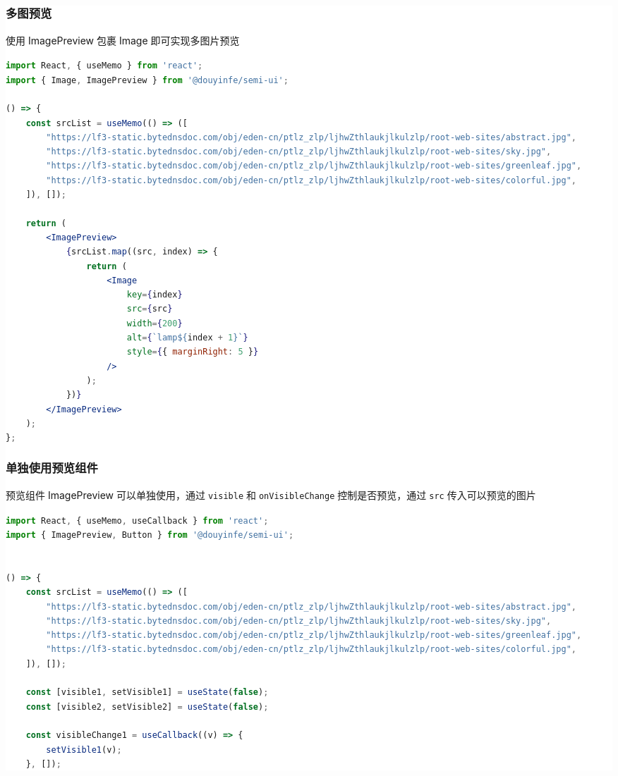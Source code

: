 ### 多图预览

使用 ImagePreview 包裹 Image 即可实现多图片预览

```jsx live=true dir="column"
import React, { useMemo } from 'react';
import { Image, ImagePreview } from '@douyinfe/semi-ui';

() => {
    const srcList = useMemo(() => ([
        "https://lf3-static.bytednsdoc.com/obj/eden-cn/ptlz_zlp/ljhwZthlaukjlkulzlp/root-web-sites/abstract.jpg",
        "https://lf3-static.bytednsdoc.com/obj/eden-cn/ptlz_zlp/ljhwZthlaukjlkulzlp/root-web-sites/sky.jpg",
        "https://lf3-static.bytednsdoc.com/obj/eden-cn/ptlz_zlp/ljhwZthlaukjlkulzlp/root-web-sites/greenleaf.jpg",
        "https://lf3-static.bytednsdoc.com/obj/eden-cn/ptlz_zlp/ljhwZthlaukjlkulzlp/root-web-sites/colorful.jpg",
    ]), []);

    return ( 
        <ImagePreview>
            {srcList.map((src, index) => {
                return (
                    <Image 
                        key={index} 
                        src={src} 
                        width={200} 
                        alt={`lamp${index + 1}`} 
                        style={{ marginRight: 5 }}
                    />
                );
            })}
        </ImagePreview>
    );
};
```

### 单独使用预览组件

预览组件 ImagePreview 可以单独使用，通过 `visible` 和 `onVisibleChange` 控制是否预览，通过 `src` 传入可以预览的图片

```jsx live=true
import React, { useMemo, useCallback } from 'react';
import { ImagePreview, Button } from '@douyinfe/semi-ui';


() => {
    const srcList = useMemo(() => ([
        "https://lf3-static.bytednsdoc.com/obj/eden-cn/ptlz_zlp/ljhwZthlaukjlkulzlp/root-web-sites/abstract.jpg",
        "https://lf3-static.bytednsdoc.com/obj/eden-cn/ptlz_zlp/ljhwZthlaukjlkulzlp/root-web-sites/sky.jpg",
        "https://lf3-static.bytednsdoc.com/obj/eden-cn/ptlz_zlp/ljhwZthlaukjlkulzlp/root-web-sites/greenleaf.jpg",
        "https://lf3-static.bytednsdoc.com/obj/eden-cn/ptlz_zlp/ljhwZthlaukjlkulzlp/root-web-sites/colorful.jpg",
    ]), []);

    const [visible1, setVisible1] = useState(false);
    const [visible2, setVisible2] = useState(false);

    const visibleChange1 = useCallback((v) => {
        setVisible1(v);
    }, []);
```